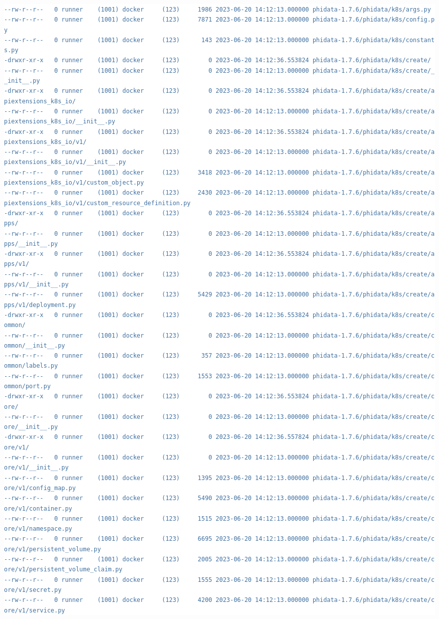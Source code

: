 ```diff
--rw-r--r--   0 runner    (1001) docker     (123)     1986 2023-06-20 14:12:13.000000 phidata-1.7.6/phidata/k8s/args.py
--rw-r--r--   0 runner    (1001) docker     (123)     7871 2023-06-20 14:12:13.000000 phidata-1.7.6/phidata/k8s/config.py
--rw-r--r--   0 runner    (1001) docker     (123)      143 2023-06-20 14:12:13.000000 phidata-1.7.6/phidata/k8s/constants.py
-drwxr-xr-x   0 runner    (1001) docker     (123)        0 2023-06-20 14:12:36.553824 phidata-1.7.6/phidata/k8s/create/
--rw-r--r--   0 runner    (1001) docker     (123)        0 2023-06-20 14:12:13.000000 phidata-1.7.6/phidata/k8s/create/__init__.py
-drwxr-xr-x   0 runner    (1001) docker     (123)        0 2023-06-20 14:12:36.553824 phidata-1.7.6/phidata/k8s/create/apiextensions_k8s_io/
--rw-r--r--   0 runner    (1001) docker     (123)        0 2023-06-20 14:12:13.000000 phidata-1.7.6/phidata/k8s/create/apiextensions_k8s_io/__init__.py
-drwxr-xr-x   0 runner    (1001) docker     (123)        0 2023-06-20 14:12:36.553824 phidata-1.7.6/phidata/k8s/create/apiextensions_k8s_io/v1/
--rw-r--r--   0 runner    (1001) docker     (123)        0 2023-06-20 14:12:13.000000 phidata-1.7.6/phidata/k8s/create/apiextensions_k8s_io/v1/__init__.py
--rw-r--r--   0 runner    (1001) docker     (123)     3418 2023-06-20 14:12:13.000000 phidata-1.7.6/phidata/k8s/create/apiextensions_k8s_io/v1/custom_object.py
--rw-r--r--   0 runner    (1001) docker     (123)     2430 2023-06-20 14:12:13.000000 phidata-1.7.6/phidata/k8s/create/apiextensions_k8s_io/v1/custom_resource_definition.py
-drwxr-xr-x   0 runner    (1001) docker     (123)        0 2023-06-20 14:12:36.553824 phidata-1.7.6/phidata/k8s/create/apps/
--rw-r--r--   0 runner    (1001) docker     (123)        0 2023-06-20 14:12:13.000000 phidata-1.7.6/phidata/k8s/create/apps/__init__.py
-drwxr-xr-x   0 runner    (1001) docker     (123)        0 2023-06-20 14:12:36.553824 phidata-1.7.6/phidata/k8s/create/apps/v1/
--rw-r--r--   0 runner    (1001) docker     (123)        0 2023-06-20 14:12:13.000000 phidata-1.7.6/phidata/k8s/create/apps/v1/__init__.py
--rw-r--r--   0 runner    (1001) docker     (123)     5429 2023-06-20 14:12:13.000000 phidata-1.7.6/phidata/k8s/create/apps/v1/deployment.py
-drwxr-xr-x   0 runner    (1001) docker     (123)        0 2023-06-20 14:12:36.553824 phidata-1.7.6/phidata/k8s/create/common/
--rw-r--r--   0 runner    (1001) docker     (123)        0 2023-06-20 14:12:13.000000 phidata-1.7.6/phidata/k8s/create/common/__init__.py
--rw-r--r--   0 runner    (1001) docker     (123)      357 2023-06-20 14:12:13.000000 phidata-1.7.6/phidata/k8s/create/common/labels.py
--rw-r--r--   0 runner    (1001) docker     (123)     1553 2023-06-20 14:12:13.000000 phidata-1.7.6/phidata/k8s/create/common/port.py
-drwxr-xr-x   0 runner    (1001) docker     (123)        0 2023-06-20 14:12:36.553824 phidata-1.7.6/phidata/k8s/create/core/
--rw-r--r--   0 runner    (1001) docker     (123)        0 2023-06-20 14:12:13.000000 phidata-1.7.6/phidata/k8s/create/core/__init__.py
-drwxr-xr-x   0 runner    (1001) docker     (123)        0 2023-06-20 14:12:36.557824 phidata-1.7.6/phidata/k8s/create/core/v1/
--rw-r--r--   0 runner    (1001) docker     (123)        0 2023-06-20 14:12:13.000000 phidata-1.7.6/phidata/k8s/create/core/v1/__init__.py
--rw-r--r--   0 runner    (1001) docker     (123)     1395 2023-06-20 14:12:13.000000 phidata-1.7.6/phidata/k8s/create/core/v1/config_map.py
--rw-r--r--   0 runner    (1001) docker     (123)     5490 2023-06-20 14:12:13.000000 phidata-1.7.6/phidata/k8s/create/core/v1/container.py
--rw-r--r--   0 runner    (1001) docker     (123)     1515 2023-06-20 14:12:13.000000 phidata-1.7.6/phidata/k8s/create/core/v1/namespace.py
--rw-r--r--   0 runner    (1001) docker     (123)     6695 2023-06-20 14:12:13.000000 phidata-1.7.6/phidata/k8s/create/core/v1/persistent_volume.py
--rw-r--r--   0 runner    (1001) docker     (123)     2005 2023-06-20 14:12:13.000000 phidata-1.7.6/phidata/k8s/create/core/v1/persistent_volume_claim.py
--rw-r--r--   0 runner    (1001) docker     (123)     1555 2023-06-20 14:12:13.000000 phidata-1.7.6/phidata/k8s/create/core/v1/secret.py
--rw-r--r--   0 runner    (1001) docker     (123)     4200 2023-06-20 14:12:13.000000 phidata-1.7.6/phidata/k8s/create/core/v1/service.py
```